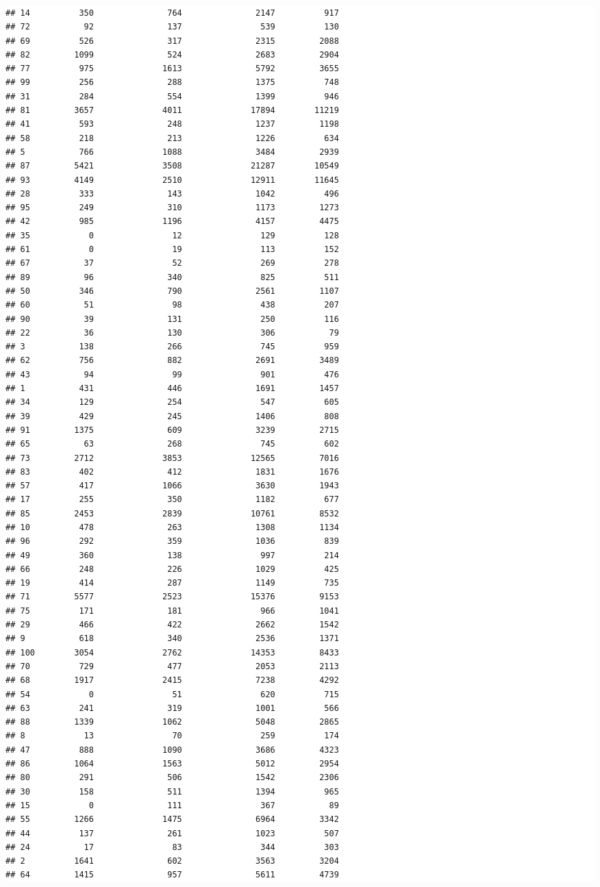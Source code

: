```
## 14          350               764               2147          917
## 72           92               137                539          130
## 69          526               317               2315         2088
## 82         1099               524               2683         2904
## 77          975              1613               5792         3655
## 99          256               288               1375          748
## 31          284               554               1399          946
## 81         3657              4011              17894        11219
## 41          593               248               1237         1198
## 58          218               213               1226          634
## 5           766              1088               3484         2939
## 87         5421              3508              21287        10549
## 93         4149              2510              12911        11645
## 28          333               143               1042          496
## 95          249               310               1173         1273
## 42          985              1196               4157         4475
## 35            0                12                129          128
## 61            0                19                113          152
## 67           37                52                269          278
## 89           96               340                825          511
## 50          346               790               2561         1107
## 60           51                98                438          207
## 90           39               131                250          116
## 22           36               130                306           79
## 3           138               266                745          959
## 62          756               882               2691         3489
## 43           94                99                901          476
## 1           431               446               1691         1457
## 34          129               254                547          605
## 39          429               245               1406          808
## 91         1375               609               3239         2715
## 65           63               268                745          602
## 73         2712              3853              12565         7016
## 83          402               412               1831         1676
## 57          417              1066               3630         1943
## 17          255               350               1182          677
## 85         2453              2839              10761         8532
## 10          478               263               1308         1134
## 96          292               359               1036          839
## 49          360               138                997          214
## 66          248               226               1029          425
## 19          414               287               1149          735
## 71         5577              2523              15376         9153
## 75          171               181                966         1041
## 29          466               422               2662         1542
## 9           618               340               2536         1371
## 100        3054              2762              14353         8433
## 70          729               477               2053         2113
## 68         1917              2415               7238         4292
## 54            0                51                620          715
## 63          241               319               1001          566
## 88         1339              1062               5048         2865
## 8            13                70                259          174
## 47          888              1090               3686         4323
## 86         1064              1563               5012         2954
## 80          291               506               1542         2306
## 30          158               511               1394          965
## 15            0               111                367           89
## 55         1266              1475               6964         3342
## 44          137               261               1023          507
## 24           17                83                344          303
## 2          1641               602               3563         3204
## 64         1415               957               5611         4739
```